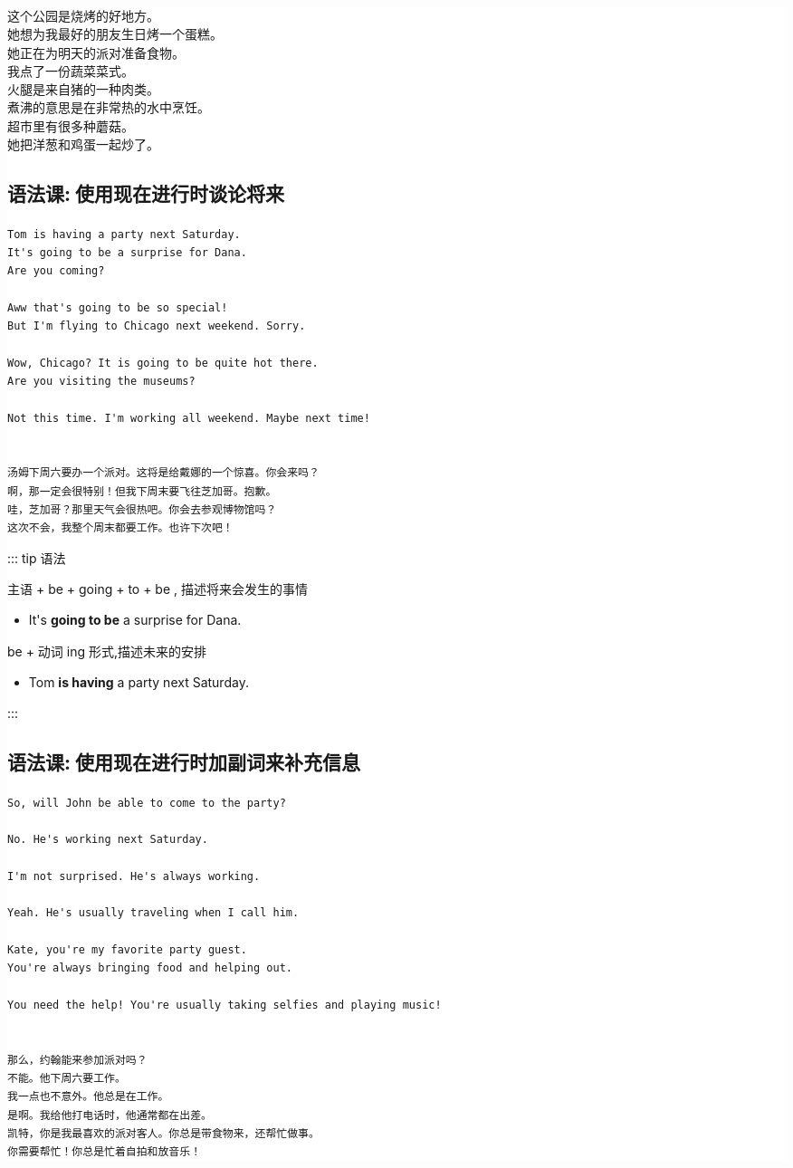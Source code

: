 这个公园是烧烤的好地方。       
她想为我最好的朋友生日烤一个蛋糕。       
她正在为明天的派对准备食物。       
我点了一份蔬菜菜式。       
火腿是来自猪的一种肉类。       
煮沸的意思是在非常热的水中烹饪。       
超市里有很多种蘑菇。       
她把洋葱和鸡蛋一起炒了。       

## 语法课: 使用现在进行时谈论将来

```txt
Tom is having a party next Saturday.
It's going to be a surprise for Dana.
Are you coming?

Aww that's going to be so special!
But I'm flying to Chicago next weekend. Sorry.

Wow, Chicago? It is going to be quite hot there.
Are you visiting the museums?

Not this time. I'm working all weekend. Maybe next time!


汤姆下周六要办一个派对。这将是给戴娜的一个惊喜。你会来吗？
啊，那一定会很特别！但我下周末要飞往芝加哥。抱歉。
哇，芝加哥？那里天气会很热吧。你会去参观博物馆吗？
这次不会，我整个周末都要工作。也许下次吧！
```

::: tip 语法

主语 + be + going + to + be , 描述将来会发生的事情

- It's **going to be** a surprise for Dana.

be + 动词 ing 形式,描述未来的安排

- Tom **is having** a party next Saturday.

:::

## 语法课: 使用现在进行时加副词来补充信息

```txt
So, will John be able to come to the party?

No. He's working next Saturday.

I'm not surprised. He's always working.

Yeah. He's usually traveling when I call him.

Kate, you're my favorite party guest.
You're always bringing food and helping out.

You need the help! You're usually taking selfies and playing music!


那么，约翰能来参加派对吗？
不能。他下周六要工作。
我一点也不意外。他总是在工作。
是啊。我给他打电话时，他通常都在出差。
凯特，你是我最喜欢的派对客人。你总是带食物来，还帮忙做事。
你需要帮忙！你总是忙着自拍和放音乐！
```